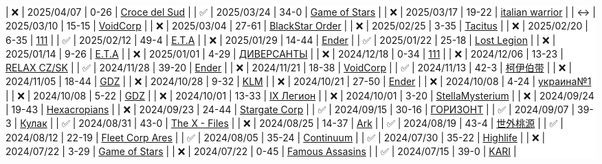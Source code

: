 | ❌ | 2025/04/07 | 0-26 | [Croce del Sud](https://ws.tsl.rocks/corp/d0899d3aea0aaed6c7d87de378c6c82274ff8dcdabad391d44c2f08f98039af1/) |
| ✅ | 2025/03/24 | 34-0 | [Game of Stars](https://ws.tsl.rocks/corp/ad5bb68e6076ee70e6715ecead226fc9880b66a87b68acb3098843f723c1562e/) |
| ❌ | 2025/03/17 | 19-22 | [italian warrior](https://ws.tsl.rocks/corp/250e012fb7b1b538e15fd2775ee25239b9c59b999c6c3271340cc97d4654df79/) |
| ↔️ | 2025/03/10 | 15-15 | [VoidCorp](https://ws.tsl.rocks/corp/b866417e5607f8434347bb5f986e37c4fa7dda68b3882f0135d186043d3f68a3/) |
| ❌ | 2025/03/04 | 27-61 | [BlackStar Order](https://ws.tsl.rocks/corp/e75857448fb1e8d620c964ec4abe23f7e07374a4a70fde79f655862152e8f428/) |
| ❌ | 2025/02/25 | 3-35 | [Tacitus](https://ws.tsl.rocks/corp/257625cedb6403e6979963e22a6ab809b81b08f41e868fa3498440abaf1780e0/) |
| ❌ | 2025/02/20 | 6-35 | [111](https://ws.tsl.rocks/corp/8d75e4e46c8d7085ee9d2a2cea20a90129b724ea01c8a20b2f43f83bf3de2350/) |
| ✅ | 2025/02/12 | 49-4 | [E\.T\.A](https://ws.tsl.rocks/corp/33dd13a30f1fb86a48aa1e97053cb0d1d12985b0fc5f258edb5f36632dd42082/) |
| ❌ | 2025/01/29 | 14-44 | [Ender](https://ws.tsl.rocks/corp/71bc7ab0134ea1a0c057680d9d8465bd65b54fc1c78d9b7b9b582baabfd46e0d/) |
| ✅ | 2025/01/22 | 25-18 | [Lost Legion](https://ws.tsl.rocks/corp/451b249473bf36e9f688ffd82a5955f04fc586b1dc545ff81277a4d73af47623/) |
| ❌ | 2025/01/14 | 9-26 | [E\.T\.A](https://ws.tsl.rocks/corp/33dd13a30f1fb86a48aa1e97053cb0d1d12985b0fc5f258edb5f36632dd42082/) |
| ❌ | 2025/01/01 | 4-29 | [ДИВЕРСАНТЫ](https://ws.tsl.rocks/corp/888c6867d19667e4ed2d1c33723960d52d5f92fd8a93eb6ff380d218604939fb/) |
| ❌ | 2024/12/18 | 0-34 | [111](https://ws.tsl.rocks/corp/8d75e4e46c8d7085ee9d2a2cea20a90129b724ea01c8a20b2f43f83bf3de2350/) |
| ❌ | 2024/12/06 | 13-23 | [RELAX CZ/SK](https://ws.tsl.rocks/corp/051a82098a716580383e9ab0d025dd67a8e7ad93da00f1610c449a784f3dc825/) |
| ✅ | 2024/11/28 | 39-20 | [Ender](https://ws.tsl.rocks/corp/71bc7ab0134ea1a0c057680d9d8465bd65b54fc1c78d9b7b9b582baabfd46e0d/) |
| ❌ | 2024/11/21 | 18-38 | [VoidCorp](https://ws.tsl.rocks/corp/b866417e5607f8434347bb5f986e37c4fa7dda68b3882f0135d186043d3f68a3/) |
| ✅ | 2024/11/13 | 42-3 | [柯伊伯带](https://ws.tsl.rocks/corp/fc3e5142b08821a025c19f7e687a2ba97cc1e728d81555f077feb04f3839c4a0/) |
| ❌ | 2024/11/05 | 18-44 | [GDZ](https://ws.tsl.rocks/corp/a04890160268d05cf11f997b0a1c724fbbcfa66b2ea4cb1c4b56ca18d0425d62/) |
| ❌ | 2024/10/28 | 9-32 | [KLM](https://ws.tsl.rocks/corp/963e490e64d4703042415d3fcd8267ff87fbfd3383b83d447d29d842f2a446a1/) |
| ❌ | 2024/10/21 | 27-50 | [Ender](https://ws.tsl.rocks/corp/71bc7ab0134ea1a0c057680d9d8465bd65b54fc1c78d9b7b9b582baabfd46e0d/) |
| ❌ | 2024/10/08 | 4-24 | [украина№1](https://ws.tsl.rocks/corp/c764dc8c07d1ae2ce06aba821c24a7106f169a21b59e724b0216cd8586cde6a6/) |
| ❌ | 2024/10/08 | 5-22 | [GDZ](https://ws.tsl.rocks/corp/a04890160268d05cf11f997b0a1c724fbbcfa66b2ea4cb1c4b56ca18d0425d62/) |
| ❌ | 2024/10/01 | 13-33 | [IX Легион](https://ws.tsl.rocks/corp/1621eab3bcc1ebffe496faadcde81cd31c503b2ac667ef88fbf2d64ea1f9908b/) |
| ❌ | 2024/10/01 | 3-20 | [StellaMysterium](https://ws.tsl.rocks/corp/cfaaa81ed93cc9361ade470c3414c73ecf77068badd68d624c7b3f486d142b10/) |
| ❌ | 2024/09/24 | 19-43 | [Hexacropians](https://ws.tsl.rocks/corp/1663ae68266882a1c09b5a4e5a16b97770e86390b7af7bcfc66b46213334a3a2/) |
| ❌ | 2024/09/23 | 24-44 | [Stargate Corp](https://ws.tsl.rocks/corp/b698cd0d86be60954a4b995f79fffe102a71c350e47fbdc2a5827f0ed0ca455d/) |
| ✅ | 2024/09/15 | 30-16 | [ГОРИЗОНТ](https://ws.tsl.rocks/corp/fc3e048fc6343ca1150c739ea0ee3851e467726090f1a6be2e8ce1f4851c7362/) |
| ✅ | 2024/09/07 | 39-3 | [Кулак](https://ws.tsl.rocks/corp/8690c5dbe16d9d069bed96f14a2f11a942c4259147f0623fa224dc50f4009b36/) |
| ✅ | 2024/08/31 | 43-0 | [The X \- Files](https://ws.tsl.rocks/corp/f13cb0ae2dbb0654a2067c8749f86bce49edc5b520bd391c7af11948f23a41fb/) |
| ❌ | 2024/08/25 | 14-37 | [Ark](https://ws.tsl.rocks/corp/febd79d038ed9af667e201309060d9662ba825ba9be2b5b95418ac20a8e70c80/) |
| ✅ | 2024/08/19 | 43-4 | [世外桃源](https://ws.tsl.rocks/corp/7692df8056cb0736bfc429336e43c74a12d3a237305a08cef10617650dc020db/) |
| ✅ | 2024/08/12 | 22-19 | [Fleet Corp Ares](https://ws.tsl.rocks/corp/8ceac360859239e9b9386b5e4a0c3d3c7e75941b010804ab8b405d9eb6f806f6/) |
| ✅ | 2024/08/05 | 35-24 | [Continuum](https://ws.tsl.rocks/corp/ea5fb17c8fcf67a15bd5a194549206adba2279a79973a34bcfd0abb1e3cf9107/) |
| ✅ | 2024/07/30 | 35-22 | [Highlife](https://ws.tsl.rocks/corp/e667e116808de19118853c1729815a3431a83531f951514ab8aa77a345cc8e40/) |
| ❌ | 2024/07/22 | 3-29 | [Game of Stars](https://ws.tsl.rocks/corp/ad5bb68e6076ee70e6715ecead226fc9880b66a87b68acb3098843f723c1562e/) |
| ❌ | 2024/07/22 | 0-45 | [Famous Assasins](https://ws.tsl.rocks/corp/8a3aea3b3dacfd3dcdb402e896204557e250b07b8a5e04b5814600c66cc1a25b/) |
| ✅ | 2024/07/15 | 39-0 | [KARI](https://ws.tsl.rocks/corp/4434276aa1aebbe4c0a69ac51dff9c243c5287d00096e12c87e8590318a2ab65/) |